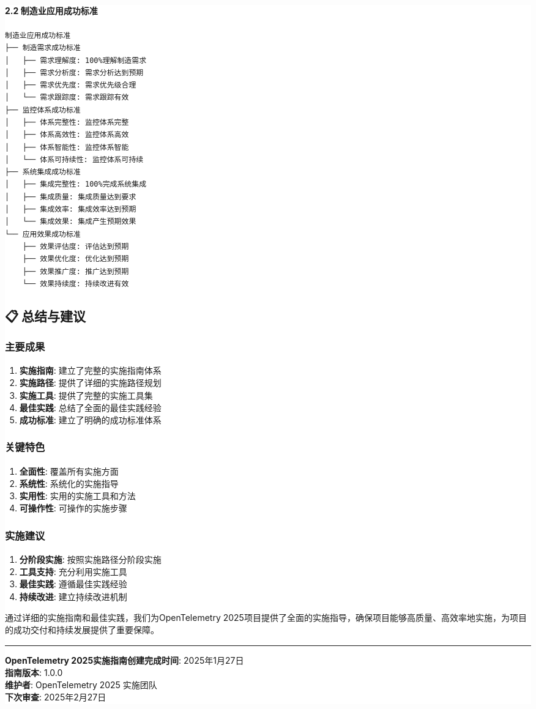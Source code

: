#### 2.2 制造业应用成功标准

```text
制造业应用成功标准
├── 制造需求成功标准
│   ├── 需求理解度: 100%理解制造需求
│   ├── 需求分析度: 需求分析达到预期
│   ├── 需求优先度: 需求优先级合理
│   └── 需求跟踪度: 需求跟踪有效
├── 监控体系成功标准
│   ├── 体系完整性: 监控体系完整
│   ├── 体系高效性: 监控体系高效
│   ├── 体系智能性: 监控体系智能
│   └── 体系可持续性: 监控体系可持续
├── 系统集成成功标准
│   ├── 集成完整性: 100%完成系统集成
│   ├── 集成质量: 集成质量达到要求
│   ├── 集成效率: 集成效率达到预期
│   └── 集成效果: 集成产生预期效果
└── 应用效果成功标准
    ├── 效果评估度: 评估达到预期
    ├── 效果优化度: 优化达到预期
    ├── 效果推广度: 推广达到预期
    └── 效果持续度: 持续改进有效
```

## 📋 总结与建议

### 主要成果

1. **实施指南**: 建立了完整的实施指南体系
2. **实施路径**: 提供了详细的实施路径规划
3. **实施工具**: 提供了完整的实施工具集
4. **最佳实践**: 总结了全面的最佳实践经验
5. **成功标准**: 建立了明确的成功标准体系

### 关键特色

1. **全面性**: 覆盖所有实施方面
2. **系统性**: 系统化的实施指导
3. **实用性**: 实用的实施工具和方法
4. **可操作性**: 可操作的实施步骤

### 实施建议

1. **分阶段实施**: 按照实施路径分阶段实施
2. **工具支持**: 充分利用实施工具
3. **最佳实践**: 遵循最佳实践经验
4. **持续改进**: 建立持续改进机制

通过详细的实施指南和最佳实践，我们为OpenTelemetry 2025项目提供了全面的实施指导，确保项目能够高质量、高效率地实施，为项目的成功交付和持续发展提供了重要保障。

---

**OpenTelemetry 2025实施指南创建完成时间**: 2025年1月27日  
**指南版本**: 1.0.0  
**维护者**: OpenTelemetry 2025 实施团队  
**下次审查**: 2025年2月27日
